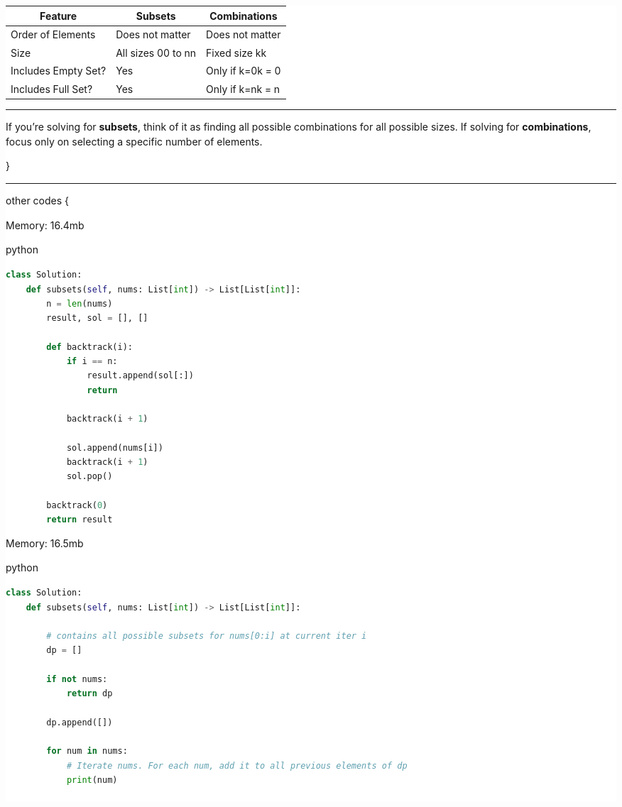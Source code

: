 |Feature|Subsets|Combinations|
|---|---|---|
|Order of Elements|Does not matter|Does not matter|
|Size|All sizes 00 to nn|Fixed size kk|
|Includes Empty Set?|Yes|Only if k=0k = 0|
|Includes Full Set?|Yes|Only if k=nk = n|

---

If you’re solving for **subsets**, think of it as finding all possible combinations for all possible sizes. If solving for **combinations**, focus only on selecting a specific number of elements.



}

---

other codes {


Memory: 16.4mb

python

```python
class Solution:
    def subsets(self, nums: List[int]) -> List[List[int]]:
        n = len(nums)
        result, sol = [], []

        def backtrack(i):
            if i == n:
                result.append(sol[:])
                return
            
            backtrack(i + 1)

            sol.append(nums[i])
            backtrack(i + 1)
            sol.pop()
        
        backtrack(0)
        return result
```



Memory: 16.5mb

python

```python
class Solution:
    def subsets(self, nums: List[int]) -> List[List[int]]:
        
        # contains all possible subsets for nums[0:i] at current iter i
        dp = []

        if not nums:
            return dp
        
        dp.append([])

        for num in nums:
            # Iterate nums. For each num, add it to all previous elements of dp
            print(num)
            
```